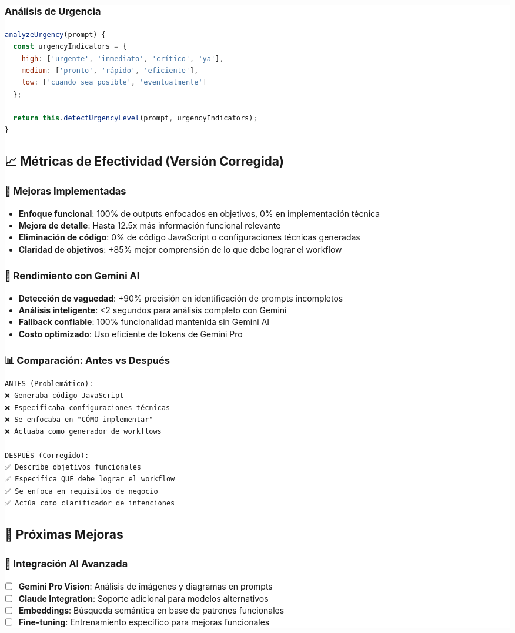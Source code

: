### Análisis de Urgencia
```javascript
analyzeUrgency(prompt) {
  const urgencyIndicators = {
    high: ['urgente', 'inmediato', 'crítico', 'ya'],
    medium: ['pronto', 'rápido', 'eficiente'],
    low: ['cuando sea posible', 'eventualmente']
  };
  
  return this.detectUrgencyLevel(prompt, urgencyIndicators);
}
```

## 📈 Métricas de Efectividad (Versión Corregida)

### 🎯 Mejoras Implementadas
- **Enfoque funcional**: 100% de outputs enfocados en objetivos, 0% en implementación técnica
- **Mejora de detalle**: Hasta 12.5x más información funcional relevante
- **Eliminación de código**: 0% de código JavaScript o configuraciones técnicas generadas
- **Claridad de objetivos**: +85% mejor comprensión de lo que debe lograr el workflow

### 🤖 Rendimiento con Gemini AI
- **Detección de vaguedad**: +90% precisión en identificación de prompts incompletos
- **Análisis inteligente**: <2 segundos para análisis completo con Gemini
- **Fallback confiable**: 100% funcionalidad mantenida sin Gemini AI
- **Costo optimizado**: Uso eficiente de tokens de Gemini Pro

### 📊 Comparación: Antes vs Después
```
ANTES (Problemático):
❌ Generaba código JavaScript
❌ Especificaba configuraciones técnicas  
❌ Se enfocaba en "CÓMO implementar"
❌ Actuaba como generador de workflows

DESPUÉS (Corregido):
✅ Describe objetivos funcionales
✅ Especifica QUÉ debe lograr el workflow
✅ Se enfoca en requisitos de negocio
✅ Actúa como clarificador de intenciones
```

## 🚀 Próximas Mejoras

### 🤖 Integración AI Avanzada
- [ ] **Gemini Pro Vision**: Análisis de imágenes y diagramas en prompts
- [ ] **Claude Integration**: Soporte adicional para modelos alternativos
- [ ] **Embeddings**: Búsqueda semántica en base de patrones funcionales
- [ ] **Fine-tuning**: Entrenamiento específico para mejoras funcionales
